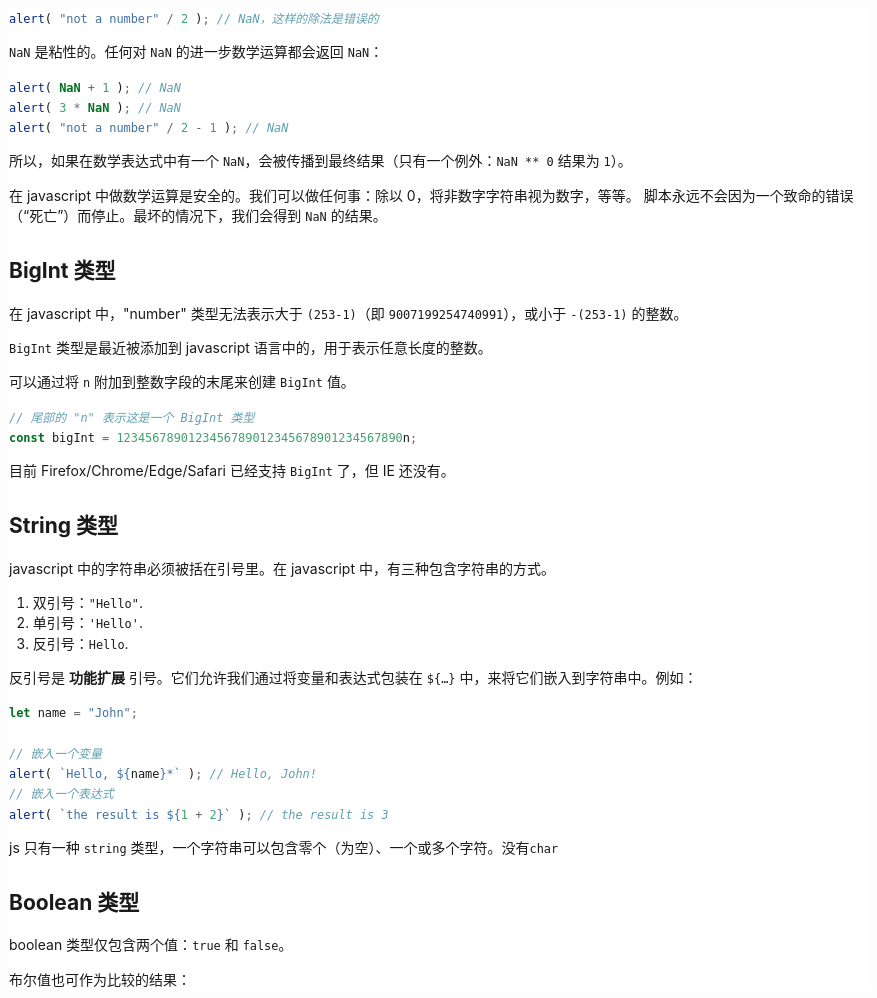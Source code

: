   ```javascript
  alert( "not a number" / 2 ); // NaN，这样的除法是错误的
  ```

  `NaN` 是粘性的。任何对 `NaN` 的进一步数学运算都会返回 `NaN`：

  ```javascript
  alert( NaN + 1 ); // NaN
  alert( 3 * NaN ); // NaN
  alert( "not a number" / 2 - 1 ); // NaN
  ```

  所以，如果在数学表达式中有一个 `NaN`，会被传播到最终结果（只有一个例外：`NaN ** 0` 结果为 `1`）。

在 javascript 中做数学运算是安全的。我们可以做任何事：除以 0，将非数字字符串视为数字，等等。
脚本永远不会因为一个致命的错误（“死亡”）而停止。最坏的情况下，我们会得到 `NaN` 的结果。

## BigInt 类型 

在 javascript 中，"number" 类型无法表示大于 `(253-1)`（即 `9007199254740991`），或小于 `-(253-1)` 的整数。

`BigInt` 类型是最近被添加到 javascript 语言中的，用于表示任意长度的整数。

可以通过将 `n` 附加到整数字段的末尾来创建 `BigInt` 值。

```javascript
// 尾部的 "n" 表示这是一个 BigInt 类型
const bigInt = 1234567890123456789012345678901234567890n;
```

目前 Firefox/Chrome/Edge/Safari 已经支持 `BigInt` 了，但 IE 还没有。

## String 类型

javascript 中的字符串必须被括在引号里。在 javascript 中，有三种包含字符串的方式。

1. 双引号：`"Hello"`.
2. 单引号：`'Hello'`.
3. 反引号：``Hello``.

反引号是 **功能扩展** 引号。它们允许我们通过将变量和表达式包装在 `${…}` 中，来将它们嵌入到字符串中。例如：

```javascript
let name = "John";

// 嵌入一个变量
alert( `Hello, ${name}*` ); // Hello, John!
// 嵌入一个表达式
alert( `the result is ${1 + 2}` ); // the result is 3
```

js 只有一种 `string` 类型，一个字符串可以包含零个（为空）、一个或多个字符。没有`char`

## Boolean 类型

boolean 类型仅包含两个值：`true` 和 `false`。

布尔值也可作为比较的结果：
